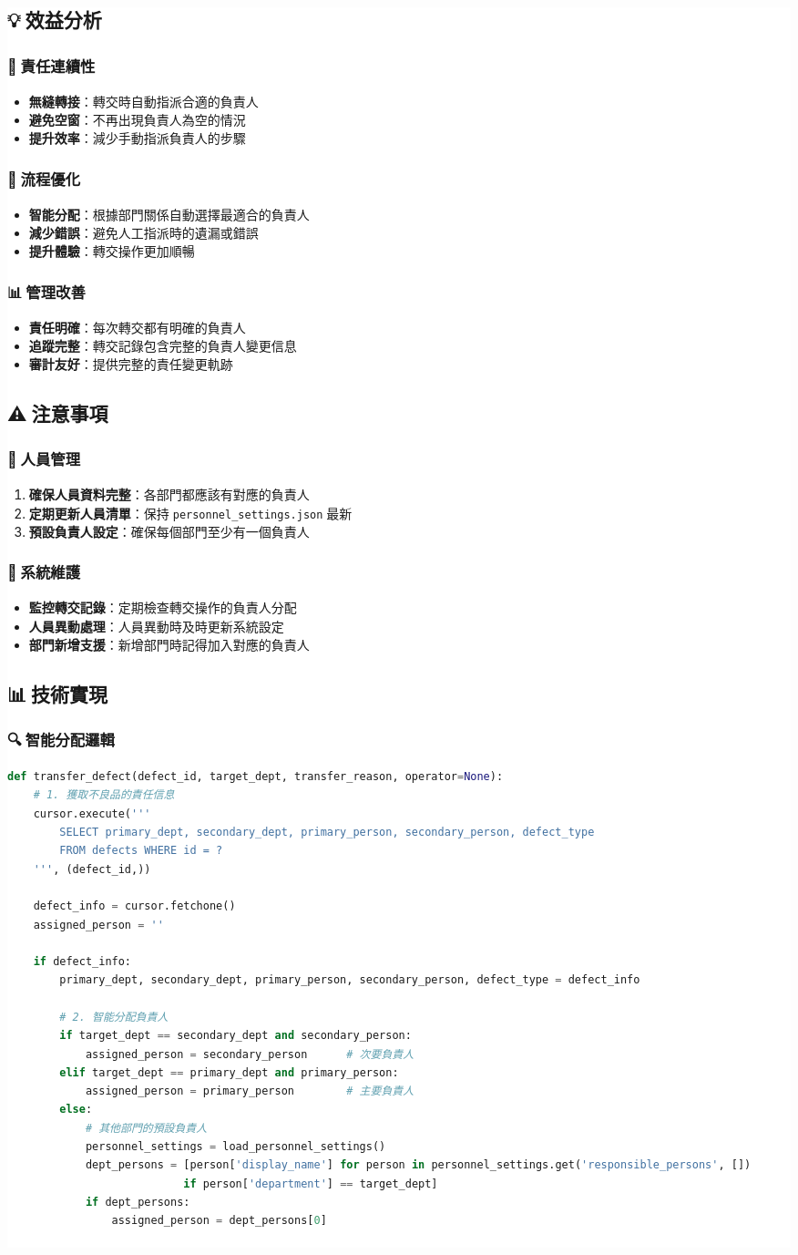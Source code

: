 ## 💡 效益分析

### 🎯 責任連續性
- **無縫轉接**：轉交時自動指派合適的負責人
- **避免空窗**：不再出現負責人為空的情況
- **提升效率**：減少手動指派負責人的步驟

### 🔄 流程優化
- **智能分配**：根據部門關係自動選擇最適合的負責人
- **減少錯誤**：避免人工指派時的遺漏或錯誤
- **提升體驗**：轉交操作更加順暢

### 📊 管理改善
- **責任明確**：每次轉交都有明確的負責人
- **追蹤完整**：轉交記錄包含完整的負責人變更信息
- **審計友好**：提供完整的責任變更軌跡

## ⚠️ 注意事項

### 📝 人員管理
1. **確保人員資料完整**：各部門都應該有對應的負責人
2. **定期更新人員清單**：保持 `personnel_settings.json` 最新
3. **預設負責人設定**：確保每個部門至少有一個負責人

### 🔧 系統維護
- **監控轉交記錄**：定期檢查轉交操作的負責人分配
- **人員異動處理**：人員異動時及時更新系統設定
- **部門新增支援**：新增部門時記得加入對應的負責人

## 📊 技術實現

### 🔍 智能分配邏輯
```python
def transfer_defect(defect_id, target_dept, transfer_reason, operator=None):
    # 1. 獲取不良品的責任信息
    cursor.execute('''
        SELECT primary_dept, secondary_dept, primary_person, secondary_person, defect_type
        FROM defects WHERE id = ?
    ''', (defect_id,))
    
    defect_info = cursor.fetchone()
    assigned_person = ''
    
    if defect_info:
        primary_dept, secondary_dept, primary_person, secondary_person, defect_type = defect_info
        
        # 2. 智能分配負責人
        if target_dept == secondary_dept and secondary_person:
            assigned_person = secondary_person      # 次要負責人
        elif target_dept == primary_dept and primary_person:
            assigned_person = primary_person        # 主要負責人
        else:
            # 其他部門的預設負責人
            personnel_settings = load_personnel_settings()
            dept_persons = [person['display_name'] for person in personnel_settings.get('responsible_persons', []) 
                           if person['department'] == target_dept]
            if dept_persons:
                assigned_person = dept_persons[0]
    
```